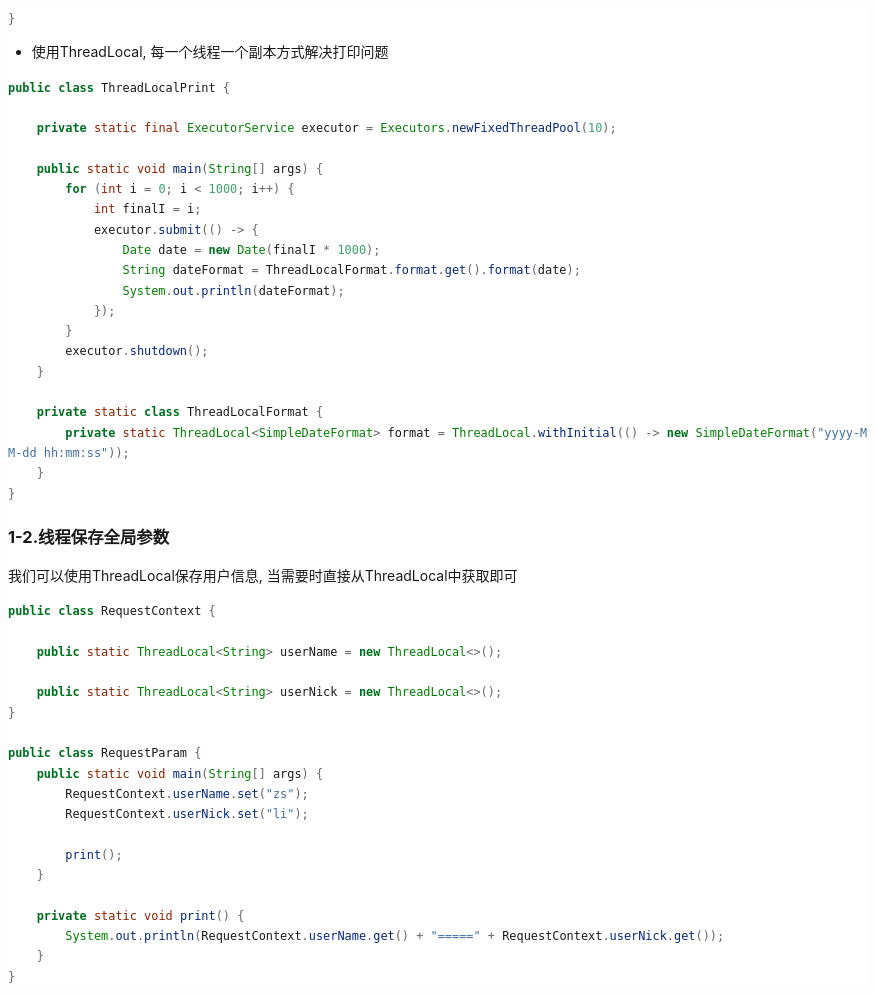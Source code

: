 ```java
}
```

- 使用ThreadLocal, 每一个线程一个副本方式解决打印问题

```java
public class ThreadLocalPrint {

    private static final ExecutorService executor = Executors.newFixedThreadPool(10);

    public static void main(String[] args) {
        for (int i = 0; i < 1000; i++) {
            int finalI = i;
            executor.submit(() -> {
                Date date = new Date(finalI * 1000);
                String dateFormat = ThreadLocalFormat.format.get().format(date);
                System.out.println(dateFormat);
            });
        }
        executor.shutdown();
    }

    private static class ThreadLocalFormat {
        private static ThreadLocal<SimpleDateFormat> format = ThreadLocal.withInitial(() -> new SimpleDateFormat("yyyy-MM-dd hh:mm:ss"));
    }
}
```



### 1-2.线程保存全局参数

我们可以使用ThreadLocal保存用户信息, 当需要时直接从ThreadLocal中获取即可

```java
public class RequestContext {

    public static ThreadLocal<String> userName = new ThreadLocal<>();

    public static ThreadLocal<String> userNick = new ThreadLocal<>();
}

public class RequestParam {
    public static void main(String[] args) {
        RequestContext.userName.set("zs");
        RequestContext.userNick.set("li");

        print();
    }

    private static void print() {
        System.out.println(RequestContext.userName.get() + "=====" + RequestContext.userNick.get());
    }
}
```
